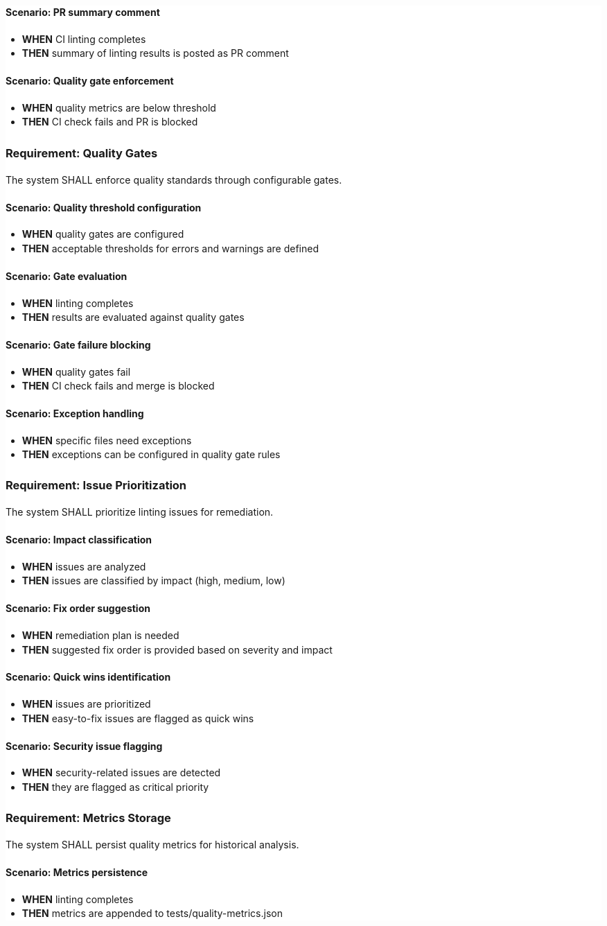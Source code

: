 #### Scenario: PR summary comment
- **WHEN** CI linting completes
- **THEN** summary of linting results is posted as PR comment

#### Scenario: Quality gate enforcement
- **WHEN** quality metrics are below threshold
- **THEN** CI check fails and PR is blocked

### Requirement: Quality Gates
The system SHALL enforce quality standards through configurable gates.

#### Scenario: Quality threshold configuration
- **WHEN** quality gates are configured
- **THEN** acceptable thresholds for errors and warnings are defined

#### Scenario: Gate evaluation
- **WHEN** linting completes
- **THEN** results are evaluated against quality gates

#### Scenario: Gate failure blocking
- **WHEN** quality gates fail
- **THEN** CI check fails and merge is blocked

#### Scenario: Exception handling
- **WHEN** specific files need exceptions
- **THEN** exceptions can be configured in quality gate rules

### Requirement: Issue Prioritization
The system SHALL prioritize linting issues for remediation.

#### Scenario: Impact classification
- **WHEN** issues are analyzed
- **THEN** issues are classified by impact (high, medium, low)

#### Scenario: Fix order suggestion
- **WHEN** remediation plan is needed
- **THEN** suggested fix order is provided based on severity and impact

#### Scenario: Quick wins identification
- **WHEN** issues are prioritized
- **THEN** easy-to-fix issues are flagged as quick wins

#### Scenario: Security issue flagging
- **WHEN** security-related issues are detected
- **THEN** they are flagged as critical priority

### Requirement: Metrics Storage
The system SHALL persist quality metrics for historical analysis.

#### Scenario: Metrics persistence
- **WHEN** linting completes
- **THEN** metrics are appended to tests/quality-metrics.json

